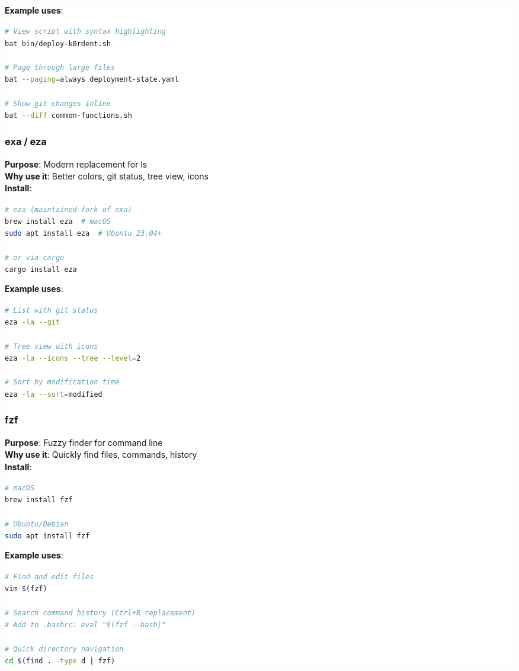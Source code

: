 **Example uses**:
```bash
# View script with syntax highlighting
bat bin/deploy-k0rdent.sh

# Page through large files
bat --paging=always deployment-state.yaml

# Show git changes inline
bat --diff common-functions.sh
```

### exa / eza
**Purpose**: Modern replacement for ls  
**Why use it**: Better colors, git status, tree view, icons  
**Install**:
```bash
# eza (maintained fork of exa)
brew install eza  # macOS
sudo apt install eza  # Ubuntu 23.04+

# or via cargo
cargo install eza
```

**Example uses**:
```bash
# List with git status
eza -la --git

# Tree view with icons
eza -la --icons --tree --level=2

# Sort by modification time
eza -la --sort=modified
```

### fzf
**Purpose**: Fuzzy finder for command line  
**Why use it**: Quickly find files, commands, history  
**Install**:
```bash
# macOS
brew install fzf

# Ubuntu/Debian
sudo apt install fzf
```

**Example uses**:
```bash
# Find and edit files
vim $(fzf)

# Search command history (Ctrl+R replacement)
# Add to .bashrc: eval "$(fzf --bash)"

# Quick directory navigation
cd $(find . -type d | fzf)
```
